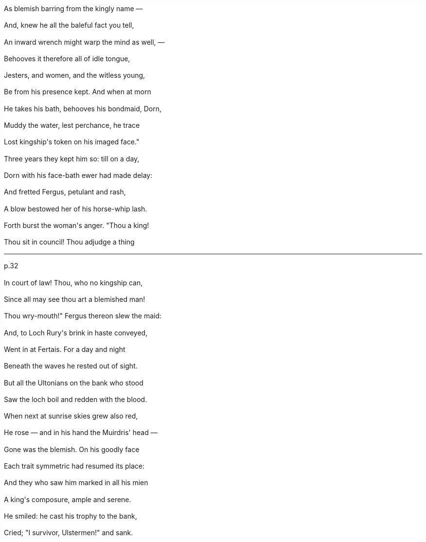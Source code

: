 As blemish barring from the kingly name — 
  
And, knew he all the baleful fact you tell,
  
An inward wrench might warp the mind as well, — 
  
Behooves it therefore all of idle tongue,
  
Jesters, and women, and the witless young,
  
Be from his presence kept. And when at morn
  
He takes his bath, behooves his bondmaid, Dorn,
  
Muddy the water, lest perchance, he trace
  
Lost kingship's token on his imaged face."
  
Three years they kept him so: till on a day,
  
Dorn with his face-bath ewer had made delay:
  
And fretted Fergus, petulant and rash,
  
A blow bestowed her of his horse-whip lash.
  
Forth burst the woman's anger. "Thou a king!
  
Thou sit in council! Thou adjudge a thing


---

p.32


In court of law! Thou, who no kingship can,
  
Since all may see thou art a blemished man!
  
Thou wry-mouth!" Fergus thereon slew the maid:
  
And, to Loch Rury's brink in haste conveyed,
  
Went in at Fertais. For a day and night
  
Beneath the waves he rested out of sight.
  
But all the Ultonians on the bank who stood
  
Saw the loch boil and redden with the blood.
  
When next at sunrise skies grew also red,
  
He rose — and in his hand the Muirdris' head — 
  
Gone was the blemish. On his goodly face
  
Each trait symmetric had resumed its place:
  
And they who saw him marked in all his mien
  
A king's composure, ample and serene.
  
He smiled: he cast his trophy to the bank,
  
Cried; "I survivor, Ulstermen!" and sank.










